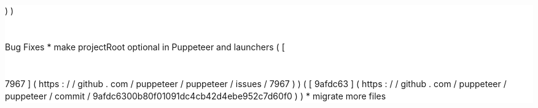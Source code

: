 )
)
#
#
#
Bug
Fixes
*
make
projectRoot
optional
in
Puppeteer
and
launchers
(
[
#
7967
]
(
https
:
/
/
github
.
com
/
puppeteer
/
puppeteer
/
issues
/
7967
)
)
(
[
9afdc63
]
(
https
:
/
/
github
.
com
/
puppeteer
/
puppeteer
/
commit
/
9afdc6300b80f01091dc4cb42d4ebe952c7d60f0
)
)
*
migrate
more
files